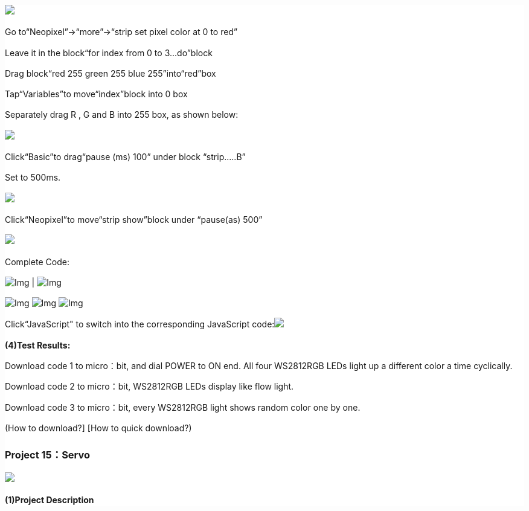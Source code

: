 ![](media/cbc6b59e73365b0038a11a465b775f18.png)

Go to“Neopixel”→“more”→“strip set pixel color at 0 to red”

Leave it in the block“for index from 0 to 3...do”block

Drag block“red 255 green 255 blue 255”into“red”box

Tap“Variables”to move“index”block into 0 box

Separately drag R , G and B into 255 box, as shown below:

![](media/965b62ff435a6c5b35ef77745474b976.png)

Click“Basic”to drag“pause (ms) 100” under block “strip.....B”

Set to 500ms.

![](media/ef0a30f6ea2627dbee666c6a7139c404.png)

Click“Neopixel”to move“strip show”block under “pause(as) 500”

![](media/7d0ee3ddfa68a63b292c77709dc20e89.png)

Complete Code:

![Img](./FILES/KS4031-KS4032.md/img-20230414161828.png)
                                                |
![Img](./FILES/KS4031-KS4032.md/img-20230414161729.png)

![Img](./FILES/KS4031-KS4032.md/img-20230414161850.png)
![Img](./FILES/KS4031-KS4032.md/img-20230414162011.png)
![Img](./FILES/KS4031-KS4032.md/img-20230414162059.png)

Click“JavaScript" to switch into the corresponding JavaScript code:![](media/a2680aaeb505419bb229de36ffc8a48d.png)

**(4)Test Results:**

Download code 1 to micro：bit, and dial POWER to ON end. All four WS2812RGB LEDs light up a different color a time cyclically.

Download code 2 to micro：bit, WS2812RGB LEDs display like flow light.

Download code 3 to micro：bit, every WS2812RGB light shows random color one by one.

(How to download?] [How to quick download?)

### Project 15：Servo

![](media/ae51208a3f560ad6edefe370eb588c13.png)

**(1)Project Description**
